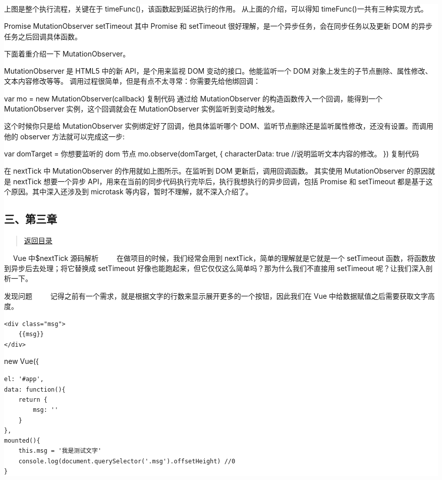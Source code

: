 上图是整个执行流程，关键在于 timeFunc()，该函数起到延迟执行的作用。
从上面的介绍，可以得知 timeFunc()一共有三种实现方式。

Promise
MutationObserver
setTimeout
其中 Promise 和 setTimeout 很好理解，是一个异步任务，会在同步任务以及更新 DOM 的异步任务之后回调具体函数。

下面着重介绍一下 MutationObserver。

MutationObserver 是 HTML5 中的新 API，是个用来监视 DOM 变动的接口。他能监听一个 DOM 对象上发生的子节点删除、属性修改、文本内容修改等等。 调用过程很简单，但是有点不太寻常：你需要先给他绑回调：

var mo = new MutationObserver(callback)
复制代码
通过给 MutationObserver 的构造函数传入一个回调，能得到一个 MutationObserver 实例，这个回调就会在 MutationObserver 实例监听到变动时触发。

这个时候你只是给 MutationObserver 实例绑定好了回调，他具体监听哪个 DOM、监听节点删除还是监听属性修改，还没有设置。而调用他的 observer 方法就可以完成这一步:

var domTarget = 你想要监听的 dom 节点
mo.observe(domTarget, {
characterData: true //说明监听文本内容的修改。
})
复制代码

在 nextTick 中 MutationObserver 的作用就如上图所示。在监听到 DOM 更新后，调用回调函数。
其实使用 MutationObserver 的原因就是 nextTick 想要一个异步 API，用来在当前的同步代码执行完毕后，执行我想执行的异步回调，包括 Promise 和 setTimeout 都是基于这个原因。其中深入还涉及到 microtask 等内容，暂时不理解，就不深入介绍了。

## <a  id="chapter-3">三、第三章</a>

> [返回目录](#catalog)

&emsp; Vue 中$nextTick 源码解析
   在做项目的时候，我们经常会用到 nextTick，简单的理解就是它就是一个 setTimeout 函数，将函数放到异步后去处理；将它替换成 setTimeout 好像也能跑起来，但它仅仅这么简单吗？那为什么我们不直接用 setTimeout 呢？让我们深入剖析一下。

发现问题
   记得之前有一个需求，就是根据文字的行数来显示展开更多的一个按钮，因此我们在 Vue 中给数据赋值之后需要获取文字高度。

<div id="app">

    <div class="msg">
        {{msg}}
    </div>

</div>
new Vue({

    el: '#app',
    data: function(){
        return {
            msg: ''
        }
    },
    mounted(){
        this.msg = '我是测试文字'
        console.log(document.querySelector('.msg').offsetHeight) //0
    }
